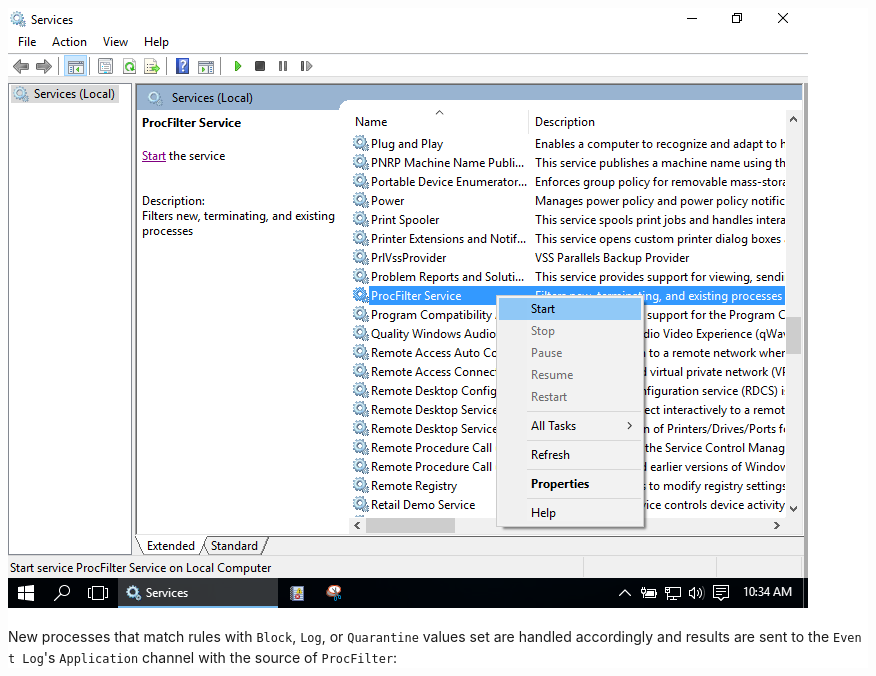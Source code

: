 ![Service Control](screenshots/service_control.png)

New processes that match rules with `Block`, `Log`, or `Quarantine` values set are handled accordingly and results are sent to the `Event Log`'s `Application` channel with the source of `ProcFilter`:
